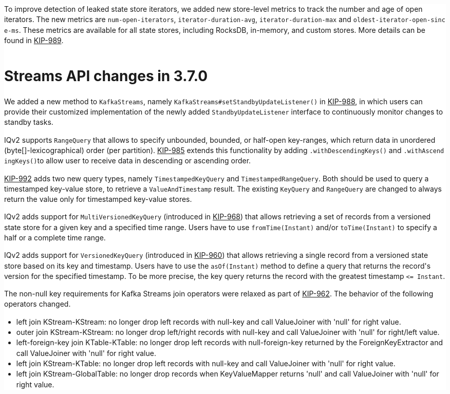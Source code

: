 To improve detection of leaked state store iterators, we added new store-level metrics to track the number and age of open iterators. The new metrics are `num-open-iterators`, `iterator-duration-avg`, `iterator-duration-max` and `oldest-iterator-open-since-ms`. These metrics are available for all state stores, including RocksDB, in-memory, and custom stores. More details can be found in [KIP-989](https://cwiki.apache.org/confluence/display/KAFKA/KIP-989%3A+Improved+StateStore+Iterator+metrics+for+detecting+leaks). 

# Streams API changes in 3.7.0

We added a new method to `KafkaStreams`, namely `KafkaStreams#setStandbyUpdateListener()` in [KIP-988](https://cwiki.apache.org/confluence/display/KAFKA/KIP-988%3A+Streams+Standby+Update+Listener), in which users can provide their customized implementation of the newly added `StandbyUpdateListener` interface to continuously monitor changes to standby tasks. 

IQv2 supports `RangeQuery` that allows to specify unbounded, bounded, or half-open key-ranges, which return data in unordered (byte[]-lexicographical) order (per partition). [KIP-985](https://cwiki.apache.org/confluence/display/KAFKA/KIP-985%3A+Add+reverseRange+and+reverseAll+query+over+kv-store+in+IQv2) extends this functionality by adding `.withDescendingKeys()` and `.withAscendingKeys()`to allow user to receive data in descending or ascending order. 

[KIP-992](https://cwiki.apache.org/confluence/display/KAFKA/KIP-992%3A+Proposal+to+introduce+IQv2+Query+Types%3A+TimestampedKeyQuery+and+TimestampedRangeQuery) adds two new query types, namely `TimestampedKeyQuery` and `TimestampedRangeQuery`. Both should be used to query a timestamped key-value store, to retrieve a `ValueAndTimestamp` result. The existing `KeyQuery` and `RangeQuery` are changed to always return the value only for timestamped key-value stores. 

IQv2 adds support for `MultiVersionedKeyQuery` (introduced in [KIP-968](https://cwiki.apache.org/confluence/display/KAFKA/KIP-968%3A+Support+single-key_multi-timestamp+interactive+queries+%28IQv2%29+for+versioned+state+stores)) that allows retrieving a set of records from a versioned state store for a given key and a specified time range. Users have to use `fromTime(Instant)` and/or `toTime(Instant)` to specify a half or a complete time range. 

IQv2 adds support for `VersionedKeyQuery` (introduced in [KIP-960](https://cwiki.apache.org/confluence/display/KAFKA/KIP-960%3A+Support+single-key_single-timestamp+interactive+queries+%28IQv2%29+for+versioned+state+stores)) that allows retrieving a single record from a versioned state store based on its key and timestamp. Users have to use the `asOf(Instant)` method to define a query that returns the record's version for the specified timestamp. To be more precise, the key query returns the record with the greatest timestamp `<= Instant`. 

The non-null key requirements for Kafka Streams join operators were relaxed as part of [KIP-962](https://cwiki.apache.org/confluence/display/KAFKA/KIP-962%3A+Relax+non-null+key+requirement+in+Kafka+Streams). The behavior of the following operators changed. 

  * left join KStream-KStream: no longer drop left records with null-key and call ValueJoiner with 'null' for right value.
  * outer join KStream-KStream: no longer drop left/right records with null-key and call ValueJoiner with 'null' for right/left value.
  * left-foreign-key join KTable-KTable: no longer drop left records with null-foreign-key returned by the ForeignKeyExtractor and call ValueJoiner with 'null' for right value.
  * left join KStream-KTable: no longer drop left records with null-key and call ValueJoiner with 'null' for right value.
  * left join KStream-GlobalTable: no longer drop records when KeyValueMapper returns 'null' and call ValueJoiner with 'null' for right value.
